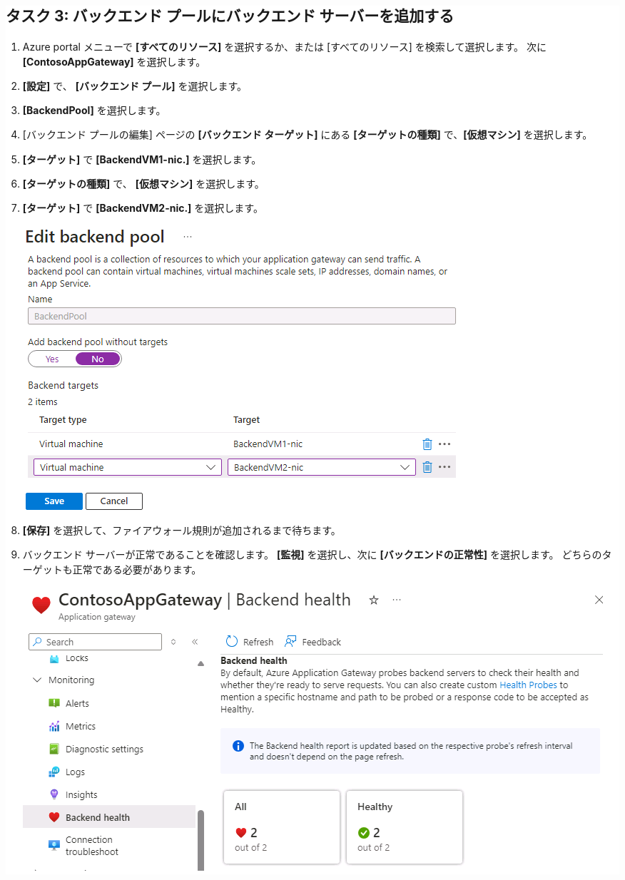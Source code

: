 ## タスク 3: バックエンド プールにバックエンド サーバーを追加する

1. Azure portal メニューで **[すべてのリソース]** を選択するか、または [すべてのリソース] を検索して選択します。 次に **[ContosoAppGateway]** を選択します。

1. **[設定]** で、 **[バックエンド プール]** を選択します。

1. **[BackendPool]** を選択します。

1. [バックエンド プールの編集] ページの **[バックエンド ターゲット]** にある **[ターゲットの種類]** で、**[仮想マシン]** を選択します。

1. **[ターゲット]** で **[BackendVM1-nic.]** を選択します。

1. **[ターゲットの種類]** で、 **[仮想マシン]** を選択します。

1. **[ターゲット]** で **[BackendVM2-nic.]** を選択します。

   ![Azure portal はターゲット バックエンドをバックエンド プールに追加します](../media/edit-backend-pool.png)

1. **[保存]** を選択して、ファイアウォール規則が追加されるまで待ちます。 

1. バックエンド サーバーが正常であることを確認します。 **[監視]** を選択し、次に **[バックエンドの正常性]** を選択します。 どちらのターゲットも正常である必要があります。 

   ![Azure portal でバックエンドの正常性を確認する。](../media/contoso-backend-health.png)
